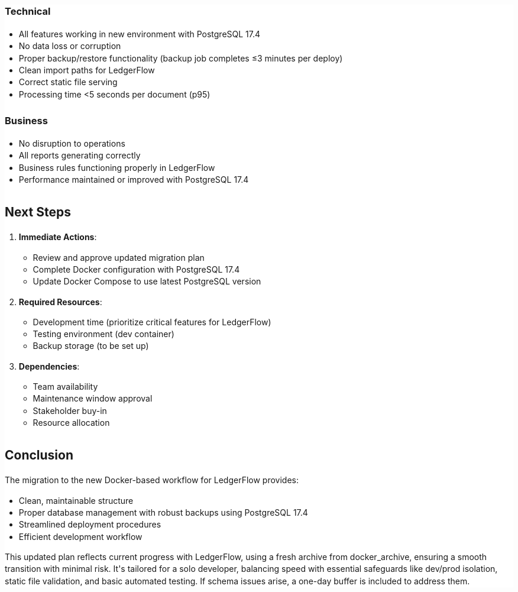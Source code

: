 ### Technical
- All features working in new environment with PostgreSQL 17.4
- No data loss or corruption
- Proper backup/restore functionality (backup job completes ≤3 minutes per deploy)
- Clean import paths for LedgerFlow
- Correct static file serving
- Processing time <5 seconds per document (p95)

### Business
- No disruption to operations
- All reports generating correctly
- Business rules functioning properly in LedgerFlow
- Performance maintained or improved with PostgreSQL 17.4

## Next Steps

1. **Immediate Actions**:
   - Review and approve updated migration plan
   - Complete Docker configuration with PostgreSQL 17.4
   - Update Docker Compose to use latest PostgreSQL version

2. **Required Resources**:
   - Development time (prioritize critical features for LedgerFlow)
   - Testing environment (dev container)
   - Backup storage (to be set up)

3. **Dependencies**:
   - Team availability
   - Maintenance window approval
   - Stakeholder buy-in
   - Resource allocation

## Conclusion
The migration to the new Docker-based workflow for LedgerFlow provides:
- Clean, maintainable structure
- Proper database management with robust backups using PostgreSQL 17.4
- Streamlined deployment procedures
- Efficient development workflow

This updated plan reflects current progress with LedgerFlow, using a fresh archive from docker_archive, ensuring a smooth transition with minimal risk. It's tailored for a solo developer, balancing speed with essential safeguards like dev/prod isolation, static file validation, and basic automated testing. If schema issues arise, a one-day buffer is included to address them.